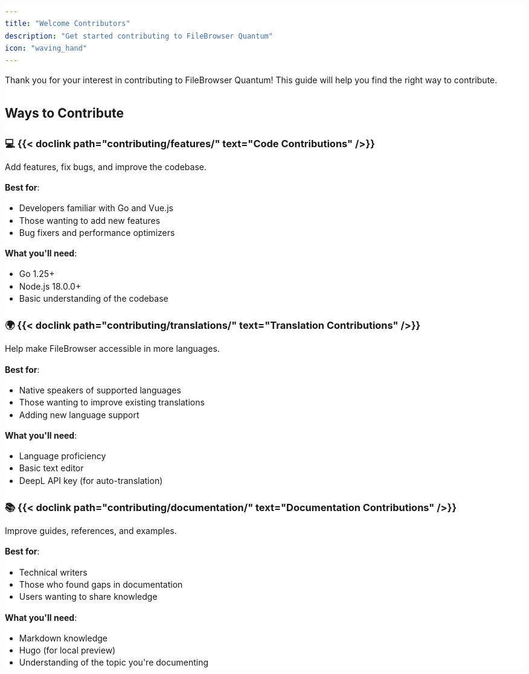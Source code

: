 ```yaml
---
title: "Welcome Contributors"
description: "Get started contributing to FileBrowser Quantum"
icon: "waving_hand"
---
```


Thank you for your interest in contributing to FileBrowser Quantum! This guide will help you find the right way to contribute.

## Ways to Contribute

### 💻 {{< doclink path="contributing/features/" text="Code Contributions" />}}
Add features, fix bugs, and improve the codebase.

**Best for**:
- Developers familiar with Go and Vue.js
- Those wanting to add new features
- Bug fixers and performance optimizers

**What you'll need**:
- Go 1.25+
- Node.js 18.0.0+
- Basic understanding of the codebase

### 🌍 {{< doclink path="contributing/translations/" text="Translation Contributions" />}}
Help make FileBrowser accessible in more languages.

**Best for**:
- Native speakers of supported languages
- Those wanting to improve existing translations
- Adding new language support

**What you'll need**:
- Language proficiency
- Basic text editor
- DeepL API key (for auto-translation)

### 📚 {{< doclink path="contributing/documentation/" text="Documentation Contributions" />}}
Improve guides, references, and examples.

**Best for**:
- Technical writers
- Those who found gaps in documentation
- Users wanting to share knowledge

**What you'll need**:
- Markdown knowledge
- Hugo (for local preview)
- Understanding of the topic you're documenting
